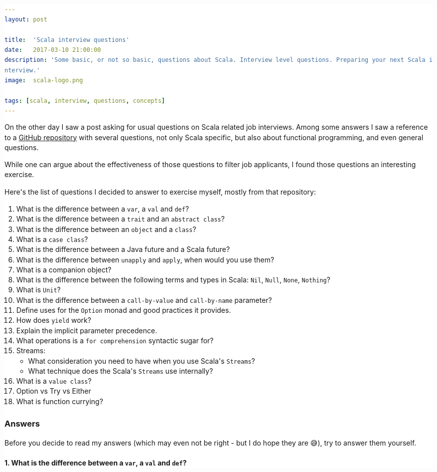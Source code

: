 ```yaml
---
layout: post

title:  'Scala interview questions'
date:   2017-03-10 21:00:00
description: 'Some basic, or not so basic, questions about Scala. Interview level questions. Preparing your next Scala interview.'
image:  scala-logo.png

tags: [scala, interview, questions, concepts]
---
```


<span class="dropcap">O</span>n the other day I saw a post asking for usual questions on Scala related job interviews. Among some answers I saw a reference to a [GitHub repository](https://github.com/Jarlakxen/Scala-Interview-Questions#language-questions) with several questions, not only Scala specific, but also about functional programming, and even general questions.

While one can argue about the effectiveness of those questions to filter job applicants, I found those questions an interesting exercise.

Here's the list of questions I decided to answer to exercise myself, mostly from that repository:

1. What is the difference between a `var`, a `val` and `def`?
2. What is the difference between a `trait` and an `abstract class`?
3. What is the difference between an `object` and a `class`?
4. What is a `case class`?
5. What is the difference between a Java future and a Scala future?
6. What is the difference between `unapply` and `apply`, when would you use them?
7. What is a companion object?
8. What is the difference between the following terms and types in Scala: `Nil`, `Null`, `None`, `Nothing`?
9. What is `Unit`?
10. What is the difference between a `call-by-value` and `call-by-name` parameter?
11. Define uses for the `Option` monad and good practices it provides.
12. How does `yield` work?
13. Explain the implicit parameter precedence.
14. What operations is a `for comprehension` syntactic sugar for?
15. Streams:
	* What consideration you need to have when you use Scala's `Streams`?
	* What technique does the Scala's `Streams` use internally?
16. What is a `value class`?
17. Option vs Try vs Either
18. What is function currying?

### Answers

Before you decide to read my answers (which may even not be right - but I do hope they are :sweat_smile:), try to answer them yourself.

#### 1. What is the difference between a `var`, a `val` and `def`?
